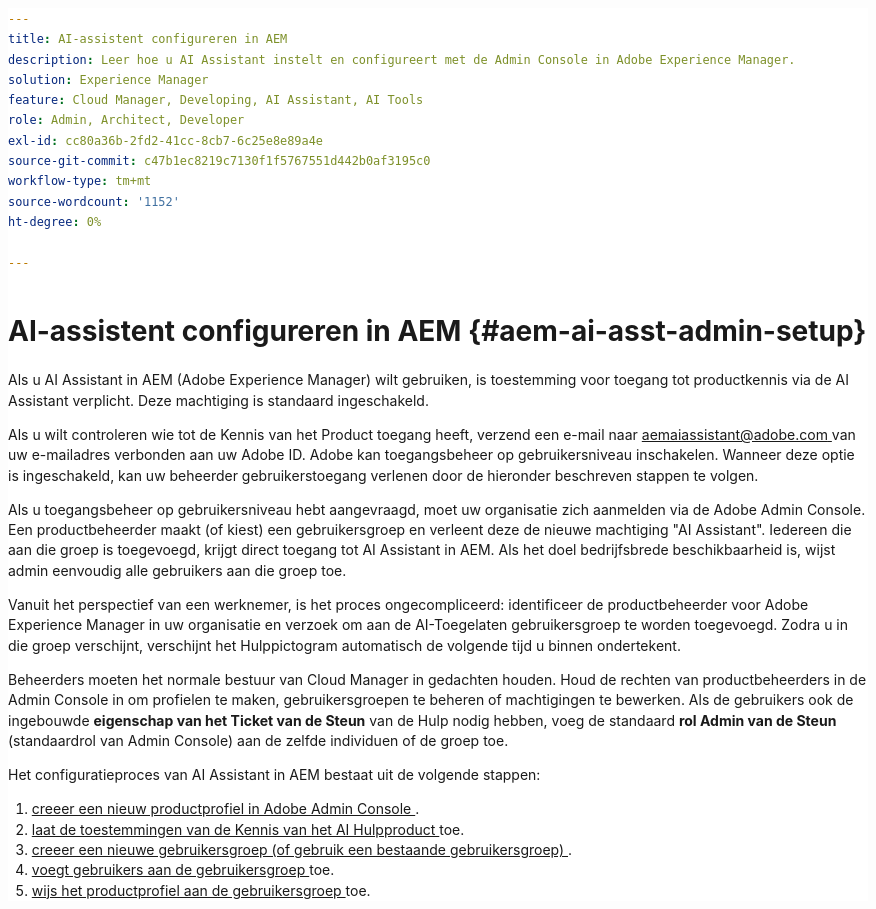 ```yaml
---
title: AI-assistent configureren in AEM
description: Leer hoe u AI Assistant instelt en configureert met de Admin Console in Adobe Experience Manager.
solution: Experience Manager
feature: Cloud Manager, Developing, AI Assistant, AI Tools
role: Admin, Architect, Developer
exl-id: cc80a36b-2fd2-41cc-8cb7-6c25e8e89a4e
source-git-commit: c47b1ec8219c7130f1f5767551d442b0af3195c0
workflow-type: tm+mt
source-wordcount: '1152'
ht-degree: 0%

---
```


# AI-assistent configureren in AEM {#aem-ai-asst-admin-setup}





Als u AI Assistant in AEM (Adobe Experience Manager) wilt gebruiken, is toestemming voor toegang tot productkennis via de AI Assistant verplicht. Deze machtiging is standaard ingeschakeld.

Als u wilt controleren wie tot de Kennis van het Product toegang heeft, verzend een e-mail naar [ aemaiassistant@adobe.com ](mailto:aemaiassistant@adobe.com) van uw e-mailadres verbonden aan uw Adobe ID. Adobe kan toegangsbeheer op gebruikersniveau inschakelen. Wanneer deze optie is ingeschakeld, kan uw beheerder gebruikerstoegang verlenen door de hieronder beschreven stappen te volgen.

Als u toegangsbeheer op gebruikersniveau hebt aangevraagd, moet uw organisatie zich aanmelden via de Adobe Admin Console. Een productbeheerder maakt (of kiest) een gebruikersgroep en verleent deze de nieuwe machtiging &quot;AI Assistant&quot;. Iedereen die aan die groep is toegevoegd, krijgt direct toegang tot AI Assistant in AEM. Als het doel bedrijfsbrede beschikbaarheid is, wijst admin eenvoudig alle gebruikers aan die groep toe.

Vanuit het perspectief van een werknemer, is het proces ongecompliceerd: identificeer de productbeheerder voor Adobe Experience Manager in uw organisatie en verzoek om aan de AI-Toegelaten gebruikersgroep te worden toegevoegd. Zodra u in die groep verschijnt, verschijnt het Hulppictogram automatisch de volgende tijd u binnen ondertekent.

Beheerders moeten het normale bestuur van Cloud Manager in gedachten houden. Houd de rechten van productbeheerders in de Admin Console in om profielen te maken, gebruikersgroepen te beheren of machtigingen te bewerken. Als de gebruikers ook de ingebouwde **eigenschap van het Ticket van de Steun** van de Hulp nodig hebben, voeg de standaard **rol Admin van de Steun** (standaardrol van Admin Console) aan de zelfde individuen of de groep toe.

Het configuratieproces van AI Assistant in AEM bestaat uit de volgende stappen:

1. [ creeer een nieuw productprofiel in Adobe Admin Console ](#create-profile).
1. [ laat de toestemmingen van de Kennis van het AI Hulpproduct ](#enable-permission) toe.
1. [ creeer een nieuwe gebruikersgroep (of gebruik een bestaande gebruikersgroep) ](#create-user-group).
1. [ voegt gebruikers aan de gebruikersgroep ](#add-users) toe.
1. [ wijs het productprofiel aan de gebruikersgroep ](#assign-product-profile) toe.
